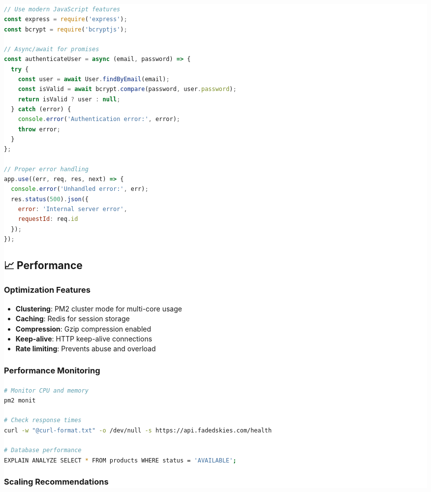 ```javascript
// Use modern JavaScript features
const express = require('express');
const bcrypt = require('bcryptjs');

// Async/await for promises
const authenticateUser = async (email, password) => {
  try {
    const user = await User.findByEmail(email);
    const isValid = await bcrypt.compare(password, user.password);
    return isValid ? user : null;
  } catch (error) {
    console.error('Authentication error:', error);
    throw error;
  }
};

// Proper error handling
app.use((err, req, res, next) => {
  console.error('Unhandled error:', err);
  res.status(500).json({ 
    error: 'Internal server error',
    requestId: req.id 
  });
});
```

## 📈 Performance

### Optimization Features

- **Clustering**: PM2 cluster mode for multi-core usage
- **Caching**: Redis for session storage
- **Compression**: Gzip compression enabled
- **Keep-alive**: HTTP keep-alive connections
- **Rate limiting**: Prevents abuse and overload

### Performance Monitoring

```bash
# Monitor CPU and memory
pm2 monit

# Check response times
curl -w "@curl-format.txt" -o /dev/null -s https://api.fadedskies.com/health

# Database performance
EXPLAIN ANALYZE SELECT * FROM products WHERE status = 'AVAILABLE';
```

### Scaling Recommendations
